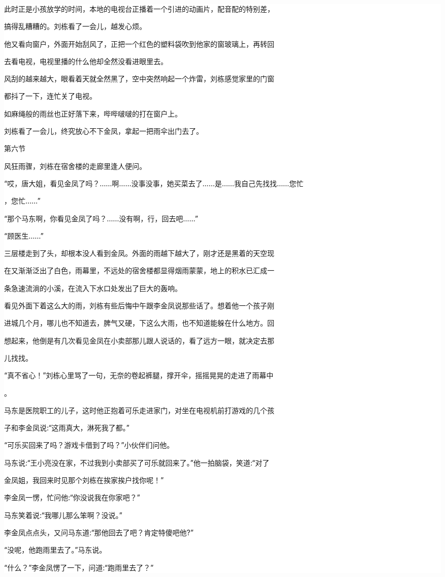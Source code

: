 此时正是小孩放学的时间，本地的电视台正播着一个引进的动画片，配音配的特别差，

搞得乱糟糟的。刘栋看了一会儿，越发心烦。

他又看向窗户，外面开始刮风了，正把一个红色的塑料袋吹到他家的窗玻璃上，再转回

去看电视，电视里播的什么他却全然没看进眼里去。

风刮的越来越大，眼看着天就全然黑了，空中突然响起一个炸雷，刘栋感觉家里的门窗

都抖了一下，连忙关了电视。

如麻绳般的雨丝也正好落下来，哔哔啵啵的打在窗户上。

刘栋看了一会儿，终究放心不下金凤，拿起一把雨伞出门去了。

第六节

风狂雨骤，刘栋在宿舍楼的走廊里逢人便问。

“哎，唐大姐，看见金凤了吗？……啊……没事没事，她买菜去了……是……我自己先找找……您忙

，您忙……”

“那个马东啊，你看见金凤了吗？……没有啊，行，回去吧……”

“顾医生……”

三层楼走到了头，却根本没人看到金凤。外面的雨越下越大了，刚才还是黑着的天空现

在又渐渐泛出了白色，雨幕里，不远处的宿舍楼都显得烟雨蒙蒙，地上的积水已汇成一

条急速流淌的小溪，在流入下水口处发出了巨大的轰响。

看见外面下着这么大的雨，刘栋有些后悔中午跟李金凤说那些话了。想着他一个孩子刚

进城几个月，哪儿也不知道去，脾气又硬，下这么大雨，也不知道能躲在什么地方。回

想起来，他倒是有几次看见金凤在小卖部那儿跟人说话的，看了远方一眼，就决定去那

儿找找。

“真不省心！”刘栋心里骂了一句，无奈的卷起裤腿，撑开伞，摇摇晃晃的走进了雨幕中

。

马东是医院职工的儿子，这时他正抱着可乐走进家门，对坐在电视机前打游戏的几个孩

子和李金凤说:“这雨真大，淋死我了都。”

“可乐买回来了吗？游戏卡借到了吗？”小伙伴们问他。

马东说:“王小亮没在家，不过我到小卖部买了可乐就回来了。”他一拍脑袋，笑道:“对了

金凤姐，我回来时见那个刘栋在挨家挨户找你呢！”

李金凤一愣，忙问他:“你没说我在你家吧？”

马东笑着说:“我哪儿那么笨啊？没说。”

李金凤点点头，又问马东道:“那他回去了吧？肯定特傻吧他?”

“没呢，他跑雨里去了。”马东说。

“什么？”李金凤愣了一下，问道:“跑雨里去了？”
